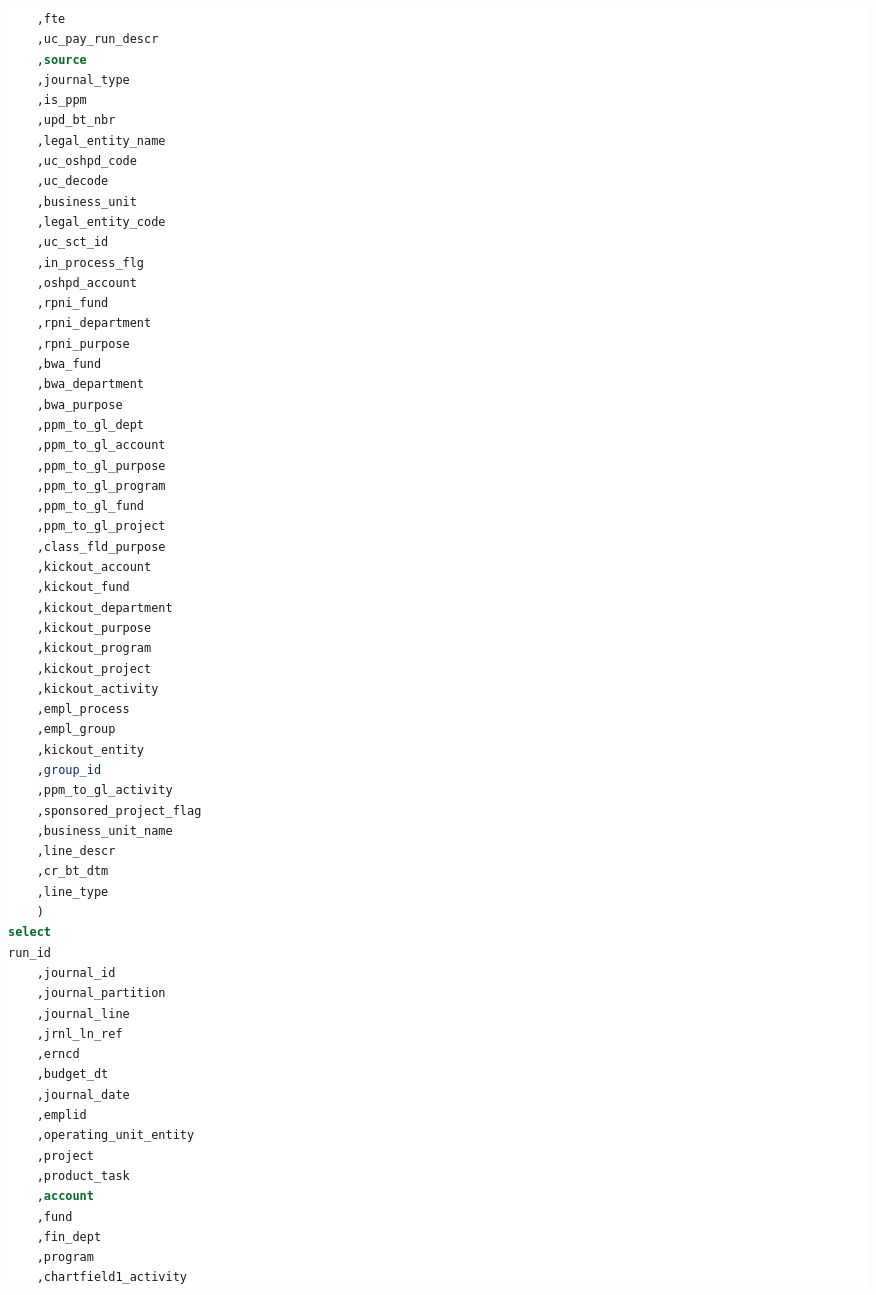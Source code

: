 ```sql
	,fte
	,uc_pay_run_descr
	,source
	,journal_type
	,is_ppm
	,upd_bt_nbr
	,legal_entity_name
	,uc_oshpd_code
	,uc_decode
	,business_unit
	,legal_entity_code
	,uc_sct_id
	,in_process_flg
	,oshpd_account
	,rpni_fund
	,rpni_department
	,rpni_purpose
	,bwa_fund
	,bwa_department
	,bwa_purpose
	,ppm_to_gl_dept
	,ppm_to_gl_account
	,ppm_to_gl_purpose
	,ppm_to_gl_program
	,ppm_to_gl_fund
	,ppm_to_gl_project
	,class_fld_purpose
	,kickout_account
	,kickout_fund
	,kickout_department
	,kickout_purpose
	,kickout_program
	,kickout_project
	,kickout_activity
	,empl_process
	,empl_group
	,kickout_entity
	,group_id
	,ppm_to_gl_activity
	,sponsored_project_flag
	,business_unit_name
	,line_descr
	,cr_bt_dtm
	,line_type
	)
select
run_id
	,journal_id
	,journal_partition
	,journal_line
	,jrnl_ln_ref
	,erncd
	,budget_dt
	,journal_date
	,emplid
	,operating_unit_entity
	,project
	,product_task
	,account
	,fund
	,fin_dept
	,program
	,chartfield1_activity
```